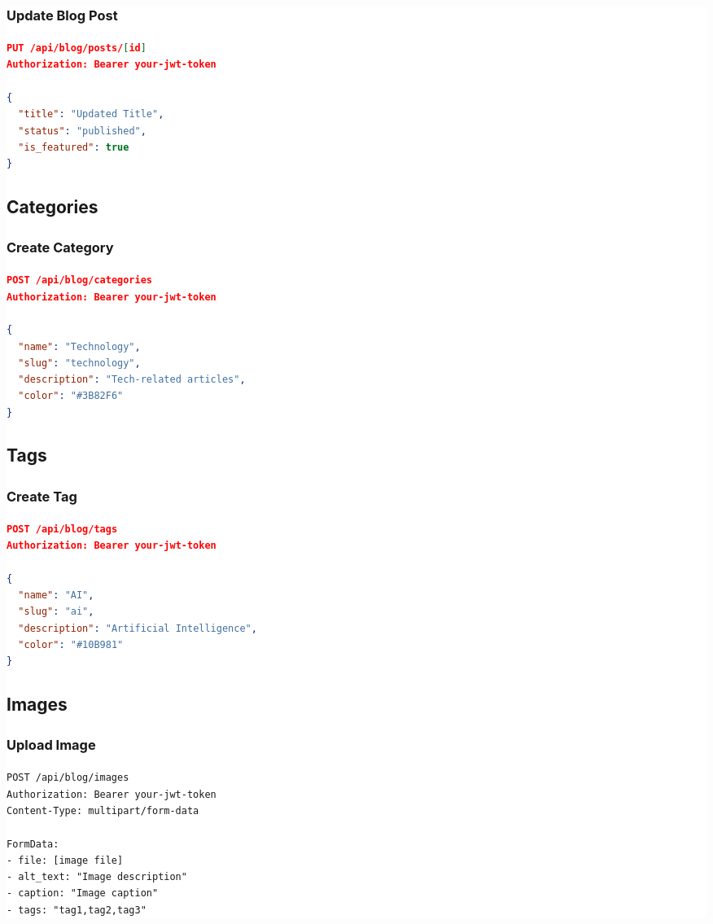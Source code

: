 ### Update Blog Post
```json
PUT /api/blog/posts/[id]
Authorization: Bearer your-jwt-token

{
  "title": "Updated Title",
  "status": "published",
  "is_featured": true
}
```

## Categories

### Create Category
```json
POST /api/blog/categories
Authorization: Bearer your-jwt-token

{
  "name": "Technology",
  "slug": "technology",
  "description": "Tech-related articles",
  "color": "#3B82F6"
}
```

## Tags

### Create Tag
```json
POST /api/blog/tags
Authorization: Bearer your-jwt-token

{
  "name": "AI",
  "slug": "ai",
  "description": "Artificial Intelligence",
  "color": "#10B981"
}
```

## Images

### Upload Image
```
POST /api/blog/images
Authorization: Bearer your-jwt-token
Content-Type: multipart/form-data

FormData:
- file: [image file]
- alt_text: "Image description"
- caption: "Image caption"
- tags: "tag1,tag2,tag3"
```
